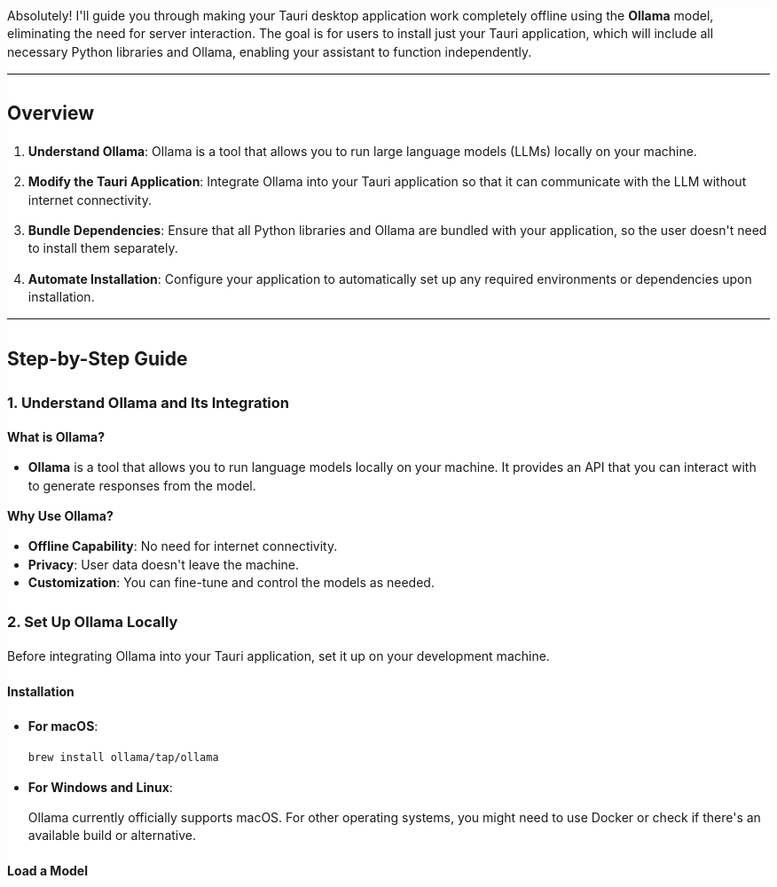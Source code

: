 Absolutely! I'll guide you through making your Tauri desktop application work completely offline using the **Ollama** model, eliminating the need for server interaction. The goal is for users to install just your Tauri application, which will include all necessary Python libraries and Ollama, enabling your assistant to function independently.

---

## **Overview**

1. **Understand Ollama**: Ollama is a tool that allows you to run large language models (LLMs) locally on your machine.

2. **Modify the Tauri Application**: Integrate Ollama into your Tauri application so that it can communicate with the LLM without internet connectivity.

3. **Bundle Dependencies**: Ensure that all Python libraries and Ollama are bundled with your application, so the user doesn't need to install them separately.

4. **Automate Installation**: Configure your application to automatically set up any required environments or dependencies upon installation.

---

## **Step-by-Step Guide**

### **1. Understand Ollama and Its Integration**

**What is Ollama?**

- **Ollama** is a tool that allows you to run language models locally on your machine. It provides an API that you can interact with to generate responses from the model.

**Why Use Ollama?**

- **Offline Capability**: No need for internet connectivity.
- **Privacy**: User data doesn't leave the machine.
- **Customization**: You can fine-tune and control the models as needed.

### **2. Set Up Ollama Locally**

Before integrating Ollama into your Tauri application, set it up on your development machine.

#### **Installation**

- **For macOS**:

  ```bash
  brew install ollama/tap/ollama
  ```

- **For Windows and Linux**:

  Ollama currently officially supports macOS. For other operating systems, you might need to use Docker or check if there's an available build or alternative.

#### **Load a Model**
